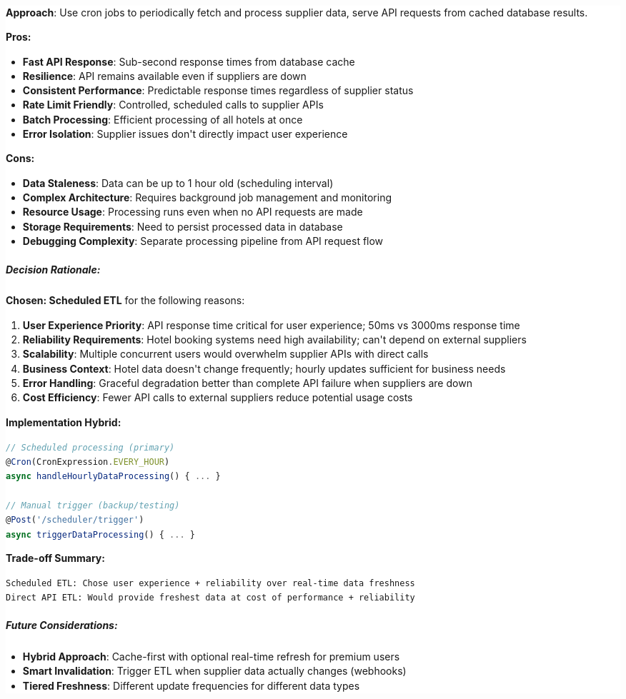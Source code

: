 **Approach**: Use cron jobs to periodically fetch and process supplier data, serve API requests from cached database results.

**Pros:**
- **Fast API Response**: Sub-second response times from database cache
- **Resilience**: API remains available even if suppliers are down
- **Consistent Performance**: Predictable response times regardless of supplier status
- **Rate Limit Friendly**: Controlled, scheduled calls to supplier APIs
- **Batch Processing**: Efficient processing of all hotels at once
- **Error Isolation**: Supplier issues don't directly impact user experience

**Cons:**
- **Data Staleness**: Data can be up to 1 hour old (scheduling interval)
- **Complex Architecture**: Requires background job management and monitoring
- **Resource Usage**: Processing runs even when no API requests are made
- **Storage Requirements**: Need to persist processed data in database
- **Debugging Complexity**: Separate processing pipeline from API request flow

##### **Decision Rationale:**

**Chosen: Scheduled ETL** for the following reasons:

1. **User Experience Priority**: API response time critical for user experience; 50ms vs 3000ms response time
2. **Reliability Requirements**: Hotel booking systems need high availability; can't depend on external suppliers
3. **Scalability**: Multiple concurrent users would overwhelm supplier APIs with direct calls
4. **Business Context**: Hotel data doesn't change frequently; hourly updates sufficient for business needs
5. **Error Handling**: Graceful degradation better than complete API failure when suppliers are down
6. **Cost Efficiency**: Fewer API calls to external suppliers reduce potential usage costs

**Implementation Hybrid:**
```typescript
// Scheduled processing (primary)
@Cron(CronExpression.EVERY_HOUR)
async handleHourlyDataProcessing() { ... }

// Manual trigger (backup/testing)
@Post('/scheduler/trigger')
async triggerDataProcessing() { ... }
```

**Trade-off Summary:**
```
Scheduled ETL: Chose user experience + reliability over real-time data freshness
Direct API ETL: Would provide freshest data at cost of performance + reliability
```

##### **Future Considerations:**
- **Hybrid Approach**: Cache-first with optional real-time refresh for premium users
- **Smart Invalidation**: Trigger ETL when supplier data actually changes (webhooks)
- **Tiered Freshness**: Different update frequencies for different data types
